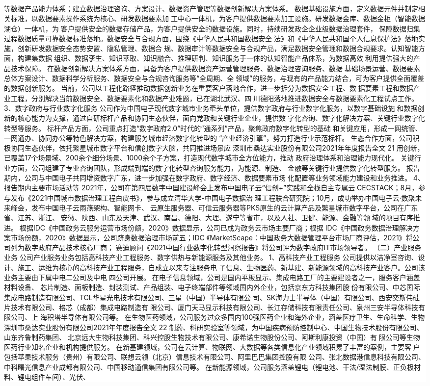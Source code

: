 等数据产品能力体系；建立数据治理咨询、方案设计、数据资产管理等数据创新解决方案体系。
数据基础设施方面，定义数据元件并制定相关标准，以数据要素操作系统为核心、研发数据要素加
工中心一体机，为客户提供数据要素加工设施。研发数据金库、数据金柜（智能数据湖仓）一体机，为
客户提供安全的数据存储产品，为客户提供安全的数据设施。同时，持续研发政企企业级数据治理套件，
保障数据归集过程数据质量可靠数据标准落地。数据安全与合规方面，围绕《中华人民共和国数据安全
法》和《中华人民共和国个人信息保护法》落地实施，创新研发数据安全态势安置、隐私管理、数据合
规、数据审计等数据安全与合规产品，满足数据安全管理和数据合规要求。认知智能方面，构建集数据
组织、数据孪生、知识萃取、知识融合、推理研判、知识服务于一体的认知智能产品体系，为数据高效
利用提供强大的产品技术保障。
在数据创新解决方案体系方面，具备为客户提供数据资产运营管理服务、数据治理咨询服务、数据
基础场景运营、数据要素总体方案设计、数据科学分析服务、数据安全与合规咨询服务等“全周期、全
领域”的服务，与现有的产品能力结合，可为客户提供全面覆盖的数据创新服务。
当前，公司以工程化路径推动数据创新业务在重要客户落地合作，进一步拆分为数据安全工程、数
据要素工程和数据产业工程，分别解决当前数据安全、数据要素化和数据产业难题，已在湖北武汉、四
川德阳落地推进数据安全与数据要素化工程试点工作。
3、数字政府与行业数字化服务
公司作为中国电子现代数字城市业务牵头单位，提供数字政府与行业数字化服务，以数字基础设施
和数据创新的核心能力为支撑，通过自研标杆产品和协同生态伙伴，面向党政和关键行业企业，提供数
字化咨询、数字化解决方案、关键行业数字化转型等服务。
标杆产品方面，公司重点打造“数字政府2.0”时代的“通系列”产品，聚焦政府数字化转型的基础
和关键应用，形成一网统管、一网通办、协同办公等特色解决方案，构建服务城市经济数字化转型的
“产业经济引擎”，努力打造行业示范标杆。
生态合作方面，公司积极协同生态伙伴，依托繁星城市数字平台和信创数字大脑，共同推进场景应
深圳市桑达实业股份有限公司2021年年度报告全文
21
用创新，已覆盖17个场景域、200余个细分场景、1000余个子方案，打造现代数字城市全方位能力，推动
政府治理体系和治理能力现代化。
关键行业方面，公司组建了专业咨询团队，形成端到端的数字化转型咨询服务能力，为能源、制造、
金融等关键行业提供数字化转型服务。
报告期内，公司与中国电子共同增资数字广东，进一步加强在数字政府、数字经济、数据要素市场
化配置等业务领域能力建设和业务推进。
4、报告期内主要市场活动等
2021年，公司在第四届数字中国建设峰会上发布中国电子云“信创+”实践和全栈自主专属云
CECSTACK；8月，参与发布《2021中国城市数据治理工程白皮书》，参与成立清华大学-中国电子数据治
理工程联合研究院；10月，成功举办中国电子云·数聚未来峰会，发布中国电子云雨燕架构、智能网卡、
云原生服务器、可信云服务器等PKS原生的云计算产品及繁星城市数字平台，公司在广东省、江苏、浙江、
安徽、陕西、山东及天津、武汉、南昌、德阳、大理、遂宁等省市，以及人社、卫健、能源、金融等领
域的项目有序推进。
根据IDC《中国政务云服务运营市场份额，2020》数据显示，公司已成为政务云市场主要厂商；根据
IDC《中国政务数据治理解决方案市场份额，2020》数据显示，公司跻身数据治理市场前五；IDC
《MarketScape：中国政务大数据管理平台市场厂商评估，2021》将公司列为数字政府产品技术核心厂商；
赛迪顾问《2021中国行业数字化转型洞察报告》将公司评为数字政府IT市场领导者。
（二）产业服务业务
公司产业服务业务包括高科技产业工程服务、数字供热与新能源服务及其他业务。
1、高科技产业工程服务
公司提供以洁净室咨询、设计、施工、运维为核心的高科技产业工程服务，自成立以来专注服务电
子信息、生物医药、新基建、新能源领域的高科技产业客户。公司该业务主要由下属中电二公司及中电
四公司开展。
在电子信息领域，公司是国内平板显示、集成电路工厂的主要建设者之一，服务客户涵盖材料设备、
芯片制造、面板制造、封装测试、产品组装、电子终端部件等领域国内外企业，包括京东方科技集团股
份有限公司、中芯国际集成电路制造有限公司、TCL华星光电技术有限公司、三星（中国）半导体有限公
司、SK海力士半导体（中国）有限公司、西安奕斯伟硅片技术有限公司、格芯（成都）集成电路制造有
限公司、厦门天马显示科技有限公司、长江存储科技有限责任公司、泉州三安半导体科技有限公司、上
海积塔半导体有限公司等。
在生物医药领域，公司服务过众多国内100强医药企业和海外企业，涵盖医疗卫生、生命科学、生物
深圳市桑达实业股份有限公司2021年年度报告全文
22
制药、科研实验室等领域，为中国疾病预防控制中心、中国生物技术股份有限公司、山东齐鲁制药集团、
北京远大生物科技集团、科兴控股生物技术有限公司、康希诺生物股份公司、阿斯利康投资（中国）有
限公司等生物医药行业知名企业和机构提供服务。
在新基建领域，公司在云计算、物联网、大数据等各类信息化产业领域积累了丰富的案例，主要客
户包括苹果技术服务（贵州）有限公司、联想云领（北京）信息技术有限公司、阿里巴巴集团控股有限
公司、张北数据港信息科技有限公司、中科曙光信息产业成都有限公司、中国移动通信集团有限公司等。
在新能源领域，公司服务涵盖锂电（锂电池、干法/湿法制膜、正负极材料、锂电组件车间）、光伏、